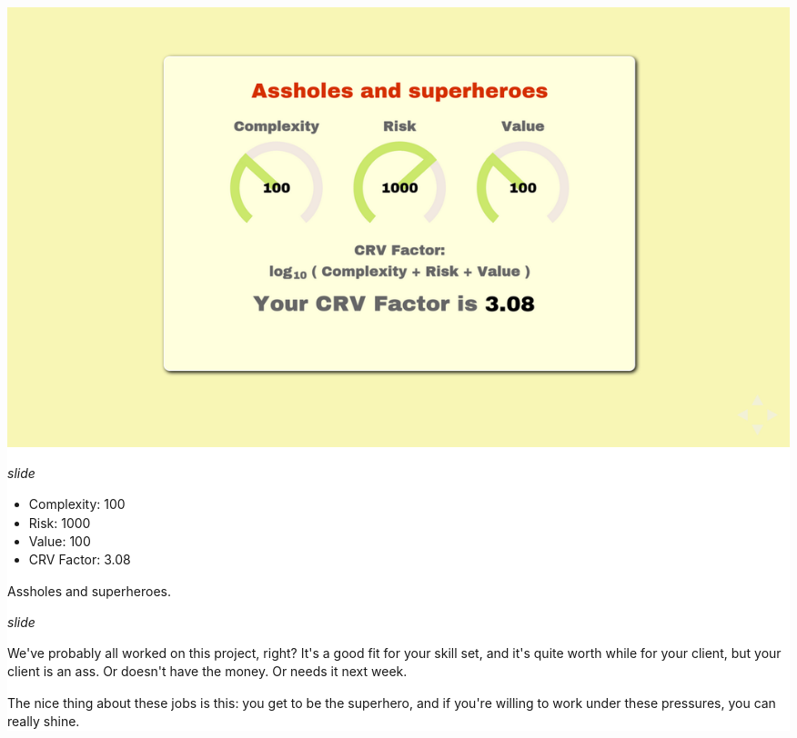 ![Slide: Assholes and superheroes](/static/examples/managing-risk-and-selling-value/slide28.png)

_slide_

* Complexity: 100
* Risk: 1000
* Value: 100
* CRV Factor: 3.08

Assholes and superheroes.

_slide_

We've probably all worked on this project, right? It's a good fit for your skill set, and it's quite worth while for your client, but your client is an ass. Or doesn't have the money. Or needs it next week.

The nice thing about these jobs is this: you get to be the superhero, and if you're willing to work under these pressures, you can really shine.
